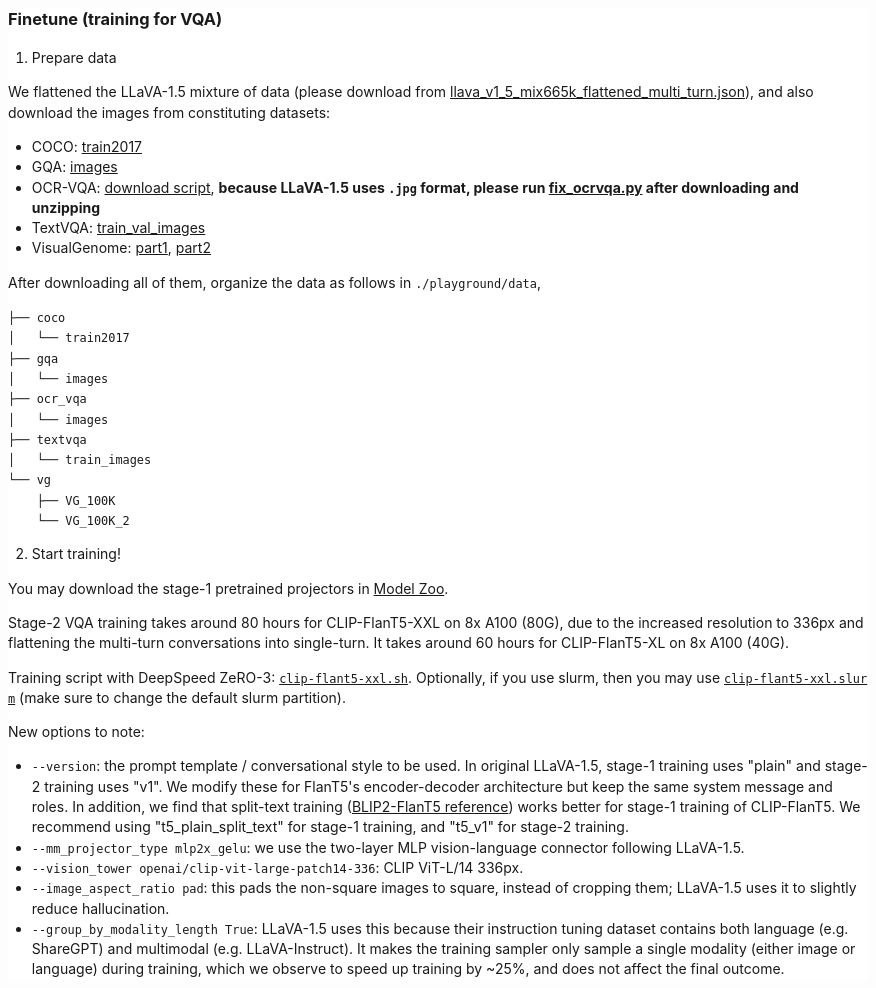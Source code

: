 ### Finetune (training for VQA)

1. Prepare data

We flattened the LLaVA-1.5 mixture of data (please download from [llava_v1_5_mix665k_flattened_multi_turn.json](https://huggingface.co/datasets/zhiqiulin/CLIP-FlanT5/blob/main/llava_v1_5_mix665k_flattened_multi_turn.json)), and also download the images from constituting datasets:

- COCO: [train2017](http://images.cocodataset.org/zips/train2017.zip)
- GQA: [images](https://downloads.cs.stanford.edu/nlp/data/gqa/images.zip)
- OCR-VQA: [download script](https://drive.google.com/drive/folders/1_GYPY5UkUy7HIcR0zq3ZCFgeZN7BAfm_?usp=sharing), **because LLaVA-1.5 uses `.jpg` format, please run [fix_ocrvqa.py](fix_ocrvqa.py) after downloading and unzipping**
- TextVQA: [train_val_images](https://dl.fbaipublicfiles.com/textvqa/images/train_val_images.zip)
- VisualGenome: [part1](https://cs.stanford.edu/people/rak248/VG_100K_2/images.zip), [part2](https://cs.stanford.edu/people/rak248/VG_100K_2/images2.zip)

After downloading all of them, organize the data as follows in `./playground/data`,

```
├── coco
│   └── train2017
├── gqa
│   └── images
├── ocr_vqa
│   └── images
├── textvqa
│   └── train_images
└── vg
    ├── VG_100K
    └── VG_100K_2
```

2. Start training!

You may download the stage-1 pretrained projectors in [Model Zoo](https://github.com/linzhiqiu/CLIP-FlanT5/blob/main/docs/MODEL_ZOO.md).

Stage-2 VQA training takes around 80 hours for CLIP-FlanT5-XXL on 8x A100 (80G), due to the increased resolution to 336px and flattening the multi-turn conversations into single-turn. It takes around 60 hours for CLIP-FlanT5-XL on 8x A100 (40G).

Training script with DeepSpeed ZeRO-3: [`clip-flant5-xxl.sh`](https://github.com/linzhiqiu/CLIP-FlanT5/blob/main/scripts/v1_5/clip-flant5-xxl.sh). Optionally, if you use slurm, then you may use [`clip-flant5-xxl.slurm`](https://github.com/linzhiqiu/CLIP-FlanT5/blob/main/scripts/v1_5/clip-flant5-xxl.slurm) (make sure to change the default slurm partition).

New options to note:

- `--version`: the prompt template / conversational style to be used. In original LLaVA-1.5, stage-1 training uses "plain" and stage-2 training uses "v1". We modify these for FlanT5's encoder-decoder architecture but keep the same system message and roles. In addition, we find that split-text training ([BLIP2-FlanT5 reference](https://arxiv.org/abs/2301.12597)) works better for stage-1 training of CLIP-FlanT5. We recommend using "t5_plain_split_text" for stage-1 training, and "t5_v1" for stage-2 training.
- `--mm_projector_type mlp2x_gelu`: we use the two-layer MLP vision-language connector following LLaVA-1.5.
- `--vision_tower openai/clip-vit-large-patch14-336`: CLIP ViT-L/14 336px.
- `--image_aspect_ratio pad`: this pads the non-square images to square, instead of cropping them; LLaVA-1.5 uses it to slightly reduce hallucination.
- `--group_by_modality_length True`: LLaVA-1.5 uses this because their instruction tuning dataset contains both language (e.g. ShareGPT) and multimodal (e.g. LLaVA-Instruct). It makes the training sampler only sample a single modality (either image or language) during training, which we observe to speed up training by ~25%, and does not affect the final outcome.
